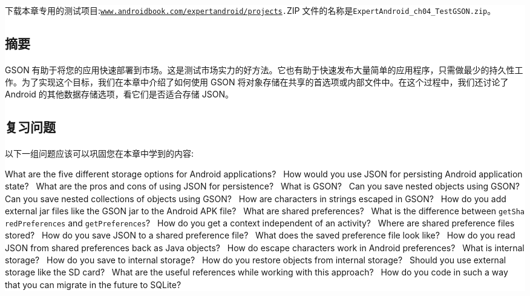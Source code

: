 下载本章专用的测试项目:[`www.androidbook.com/expertandroid/projects`](http://www.androidbook.com/expertandroid/projects)`.`ZIP 文件的名称是`ExpertAndroid_ch04_TestGSON.zip`。

## 摘要

GSON 有助于将您的应用快速部署到市场。这是测试市场实力的好方法。它也有助于快速发布大量简单的应用程序，只需做最少的持久性工作。为了实现这个目标，我们在本章中介绍了如何使用 GSON 将对象存储在共享的首选项或内部文件中。在这个过程中，我们还讨论了 Android 的其他数据存储选项，看它们是否适合存储 JSON。

## 复习问题

以下一组问题应该可以巩固您在本章中学到的内容:

What are the five different storage options for Android applications?   How would you use JSON for persisting Android application state?   What are the pros and cons of using JSON for persistence?   What is GSON?   Can you save nested objects using GSON?   Can you save nested collections of objects using GSON?   How are characters in strings escaped in GSON?   How do you add external jar files like the GSON jar to the Android APK file?   What are shared preferences?   What is the difference between `getSharedPreferences` and `getPreferences`?   How do you get a context independent of an activity?   Where are shared preference files stored?   How do you save JSON to a shared preference file?   What does the saved preference file look like?   How do you read JSON from shared preferences back as Java objects?   How do escape characters work in Android preferences?   What is internal storage?   How do you save to internal storage?   How do you restore objects from internal storage?   Should you use external storage like the SD card?   What are the useful references while working with this approach?   How do you code in such a way that you can migrate in the future to SQLite?